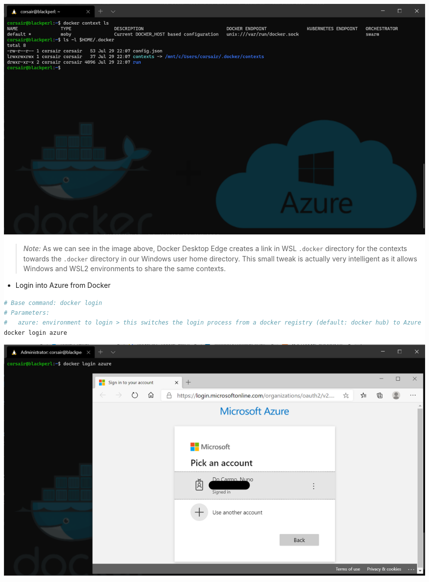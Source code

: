 ![](../../../assets/images/docker-context-list.png)

> *Note:* As we can see in the image above, Docker Desktop Edge creates a link in WSL `.docker` directory for the contexts towards the `.docker` directory in our Windows user home directory.
> This small tweak is actually very intelligent as it allows Windows and WSL2 environments to share the same contexts.

* Login into Azure from Docker

```bash
# Base command: docker login
# Parameters:
#   azure: environment to login > this switches the login process from a docker registry (default: docker hub) to Azure
docker login azure
```

![](../../../assets/images/docker-login-azure.png)